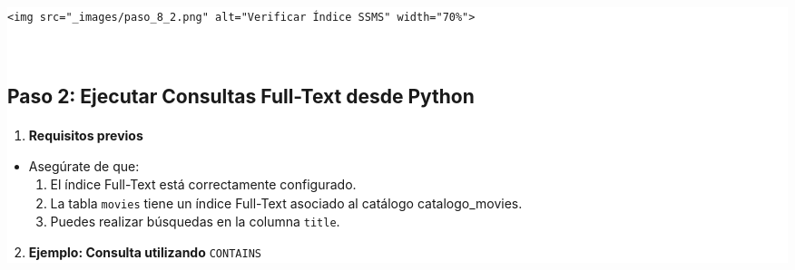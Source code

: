     <img src="_images/paso_8_2.png" alt="Verificar Índice SSMS" width="70%">
</div>
<br>

## Paso 2: Ejecutar Consultas Full-Text desde Python

1. **Requisitos previos**

- Asegúrate de que:
    1. El índice Full-Text está correctamente configurado.
    2. La tabla `movies` tiene un índice Full-Text asociado al catálogo catalogo_movies.
    3. Puedes realizar búsquedas en la columna `title`.

2. **Ejemplo: Consulta utilizando** `CONTAINS`

